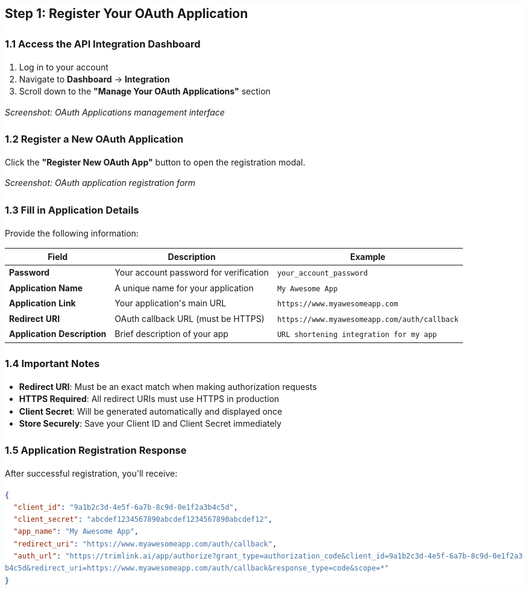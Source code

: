 
## Step 1: Register Your OAuth Application

### 1.1 Access the API Integration Dashboard

1. Log in to your account
2. Navigate to **Dashboard** → **Integration**
3. Scroll down to the **"Manage Your OAuth Applications"** section



_Screenshot: OAuth Applications management interface_

### 1.2 Register a New OAuth Application

Click the **"Register New OAuth App"** button to open the registration modal.



_Screenshot: OAuth application registration form_

### 1.3 Fill in Application Details

Provide the following information:

| Field                       | Description                            | Example                                      |
| --------------------------- | -------------------------------------- | -------------------------------------------- |
| **Password**                | Your account password for verification | `your_account_password`                      |
| **Application Name**        | A unique name for your application     | `My Awesome App`                             |
| **Application Link**        | Your application's main URL            | `https://www.myawesomeapp.com`               |
| **Redirect URI**            | OAuth callback URL (must be HTTPS)     | `https://www.myawesomeapp.com/auth/callback` |
| **Application Description** | Brief description of your app          | `URL shortening integration for my app`      |

### 1.4 Important Notes

- **Redirect URI**: Must be an exact match when making authorization requests
- **HTTPS Required**: All redirect URIs must use HTTPS in production
- **Client Secret**: Will be generated automatically and displayed once
- **Store Securely**: Save your Client ID and Client Secret immediately

### 1.5 Application Registration Response

After successful registration, you'll receive:

```json
{
  "client_id": "9a1b2c3d-4e5f-6a7b-8c9d-0e1f2a3b4c5d",
  "client_secret": "abcdef1234567890abcdef1234567890abcdef12",
  "app_name": "My Awesome App",
  "redirect_uri": "https://www.myawesomeapp.com/auth/callback",
  "auth_url": "https://trimlink.ai/app/authorize?grant_type=authorization_code&client_id=9a1b2c3d-4e5f-6a7b-8c9d-0e1f2a3b4c5d&redirect_uri=https://www.myawesomeapp.com/auth/callback&response_type=code&scope=*"
}
```
